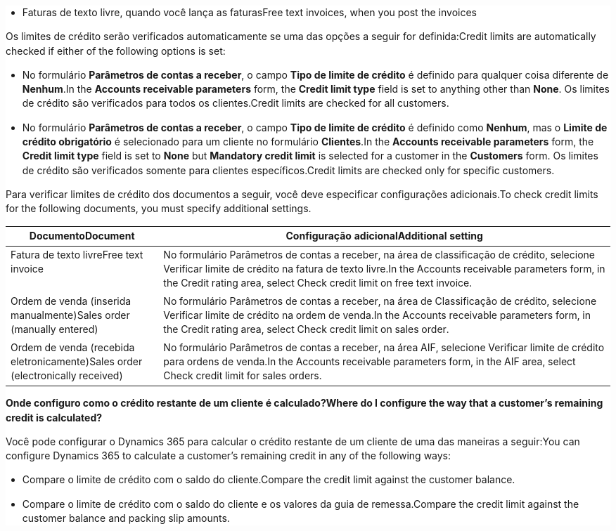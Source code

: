 -   <span data-ttu-id="1f0fd-123">Faturas de texto livre, quando você lança as faturas</span><span class="sxs-lookup"><span data-stu-id="1f0fd-123">Free text invoices, when you post the invoices</span></span>

<span data-ttu-id="1f0fd-124">Os limites de crédito serão verificados automaticamente se uma das opções a seguir for definida:</span><span class="sxs-lookup"><span data-stu-id="1f0fd-124">Credit limits are automatically checked if either of the following options is set:</span></span>

-   <span data-ttu-id="1f0fd-125">No formulário **Parâmetros de contas a receber**, o campo **Tipo de limite de crédito** é definido para qualquer coisa diferente de **Nenhum**.</span><span class="sxs-lookup"><span data-stu-id="1f0fd-125">In the **Accounts receivable parameters** form, the **Credit limit type** field is set to anything other than **None**.</span></span> <span data-ttu-id="1f0fd-126">Os limites de crédito são verificados para todos os clientes.</span><span class="sxs-lookup"><span data-stu-id="1f0fd-126">Credit limits are checked for all customers.</span></span>

-   <span data-ttu-id="1f0fd-127">No formulário **Parâmetros de contas a receber**, o campo **Tipo de limite de crédito** é definido como **Nenhum**, mas o **Limite de crédito obrigatório** é selecionado para um cliente no formulário **Clientes**.</span><span class="sxs-lookup"><span data-stu-id="1f0fd-127">In the **Accounts receivable parameters** form, the **Credit limit type** field is set to **None** but **Mandatory credit limit** is selected for a customer in the **Customers** form.</span></span> <span data-ttu-id="1f0fd-128">Os limites de crédito são verificados somente para clientes específicos.</span><span class="sxs-lookup"><span data-stu-id="1f0fd-128">Credit limits are checked only for specific customers.</span></span>

<span data-ttu-id="1f0fd-129">Para verificar limites de crédito dos documentos a seguir, você deve especificar configurações adicionais.</span><span class="sxs-lookup"><span data-stu-id="1f0fd-129">To check credit limits for the following documents, you must specify additional settings.</span></span>

|    <span data-ttu-id="1f0fd-130">Documento</span><span class="sxs-lookup"><span data-stu-id="1f0fd-130">Document</span></span>                                    |    <span data-ttu-id="1f0fd-131">Configuração adicional</span><span class="sxs-lookup"><span data-stu-id="1f0fd-131">Additional setting</span></span>                                                                                                             |
|------------------------------------------------|-----------------------------------------------------------------------------------------------------------------------------------|
|    <span data-ttu-id="1f0fd-132">Fatura de texto livre</span><span class="sxs-lookup"><span data-stu-id="1f0fd-132">Free text   invoice</span></span>                         |    <span data-ttu-id="1f0fd-133">No formulário Parâmetros de contas a receber, na área de classificação de crédito, selecione Verificar limite de crédito na fatura de texto livre.</span><span class="sxs-lookup"><span data-stu-id="1f0fd-133">In the Accounts receivable parameters   form, in the Credit rating area, select Check credit limit on free   text invoice.</span></span>     |
|    <span data-ttu-id="1f0fd-134">Ordem de venda (inserida manualmente)</span><span class="sxs-lookup"><span data-stu-id="1f0fd-134">Sales   order (manually entered)</span></span>            |    <span data-ttu-id="1f0fd-135">No formulário Parâmetros de contas a receber, na área de Classificação de crédito, selecione Verificar limite de crédito na ordem de venda.</span><span class="sxs-lookup"><span data-stu-id="1f0fd-135">In the Accounts receivable parameters   form, in the Credit rating area, select Check credit limit on sales   order.</span></span>           |
|    <span data-ttu-id="1f0fd-136">Ordem de venda (recebida eletronicamente)</span><span class="sxs-lookup"><span data-stu-id="1f0fd-136">Sales   order (electronically received)</span></span>     |    <span data-ttu-id="1f0fd-137">No formulário Parâmetros de contas a receber, na área AIF, selecione Verificar limite de crédito para ordens de venda.</span><span class="sxs-lookup"><span data-stu-id="1f0fd-137">In the Accounts receivable parameters   form, in the AIF area, select Check credit limit for sales orders.</span></span>                     |

<span data-ttu-id="1f0fd-138">**Onde configuro como o crédito restante de um cliente é calculado?**</span><span class="sxs-lookup"><span data-stu-id="1f0fd-138">**Where do I configure the way that a customer’s remaining credit is calculated?**</span></span>

<span data-ttu-id="1f0fd-139">Você pode configurar o Dynamics 365 para calcular o crédito restante de um cliente de uma das maneiras a seguir:</span><span class="sxs-lookup"><span data-stu-id="1f0fd-139">You can configure Dynamics 365 to calculate a customer’s remaining credit in any of the following ways:</span></span>

-   <span data-ttu-id="1f0fd-140">Compare o limite de crédito com o saldo do cliente.</span><span class="sxs-lookup"><span data-stu-id="1f0fd-140">Compare the credit limit against the customer balance.</span></span>

-   <span data-ttu-id="1f0fd-141">Compare o limite de crédito com o saldo do cliente e os valores da guia de remessa.</span><span class="sxs-lookup"><span data-stu-id="1f0fd-141">Compare the credit limit against the customer balance and packing slip amounts.</span></span>
